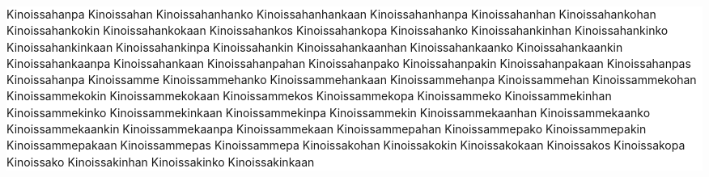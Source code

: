 Kinoissahanpa
Kinoissahan
Kinoissahanhanko
Kinoissahanhankaan
Kinoissahanhanpa
Kinoissahanhan
Kinoissahankohan
Kinoissahankokin
Kinoissahankokaan
Kinoissahankos
Kinoissahankopa
Kinoissahanko
Kinoissahankinhan
Kinoissahankinko
Kinoissahankinkaan
Kinoissahankinpa
Kinoissahankin
Kinoissahankaanhan
Kinoissahankaanko
Kinoissahankaankin
Kinoissahankaanpa
Kinoissahankaan
Kinoissahanpahan
Kinoissahanpako
Kinoissahanpakin
Kinoissahanpakaan
Kinoissahanpas
Kinoissahanpa
Kinoissamme
Kinoissammehanko
Kinoissammehankaan
Kinoissammehanpa
Kinoissammehan
Kinoissammekohan
Kinoissammekokin
Kinoissammekokaan
Kinoissammekos
Kinoissammekopa
Kinoissammeko
Kinoissammekinhan
Kinoissammekinko
Kinoissammekinkaan
Kinoissammekinpa
Kinoissammekin
Kinoissammekaanhan
Kinoissammekaanko
Kinoissammekaankin
Kinoissammekaanpa
Kinoissammekaan
Kinoissammepahan
Kinoissammepako
Kinoissammepakin
Kinoissammepakaan
Kinoissammepas
Kinoissammepa
Kinoissakohan
Kinoissakokin
Kinoissakokaan
Kinoissakos
Kinoissakopa
Kinoissako
Kinoissakinhan
Kinoissakinko
Kinoissakinkaan